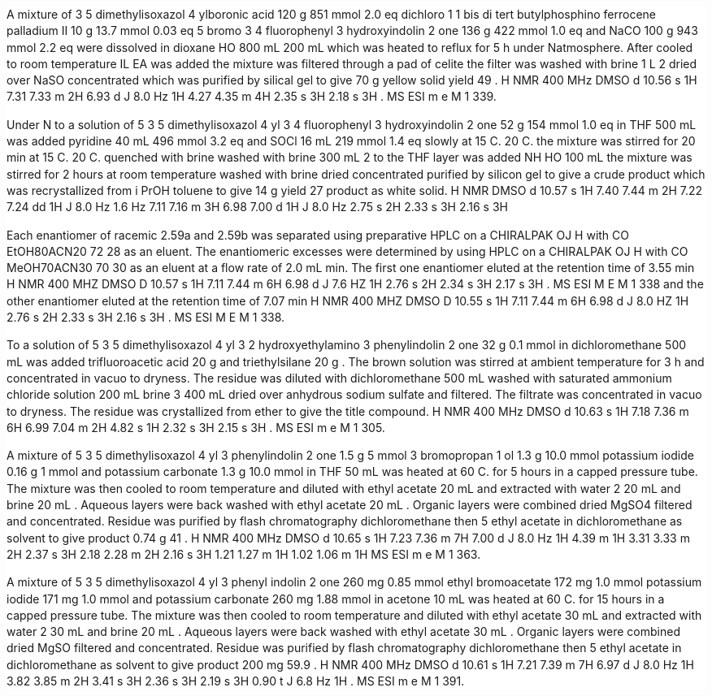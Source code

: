 A mixture of 3 5 dimethylisoxazol 4 ylboronic acid 120 g 851 mmol 2.0 eq dichloro 1 1 bis di tert butylphosphino ferrocene palladium II 10 g 13.7 mmol 0.03 eq 5 bromo 3 4 fluorophenyl 3 hydroxyindolin 2 one 136 g 422 mmol 1.0 eq and NaCO 100 g 943 mmol 2.2 eq were dissolved in dioxane HO 800 mL 200 mL which was heated to reflux for 5 h under Natmosphere. After cooled to room temperature IL EA was added the mixture was filtered through a pad of celite the filter was washed with brine 1 L 2 dried over NaSO concentrated which was purified by silical gel to give 70 g yellow solid yield 49 . H NMR 400 MHz DMSO d 10.56 s 1H 7.31 7.33 m 2H 6.93 d J 8.0 Hz 1H 4.27 4.35 m 4H 2.35 s 3H 2.18 s 3H . MS ESI m e M 1 339.

Under N to a solution of 5 3 5 dimethylisoxazol 4 yl 3 4 fluorophenyl 3 hydroxyindolin 2 one 52 g 154 mmol 1.0 eq in THF 500 mL was added pyridine 40 mL 496 mmol 3.2 eq and SOCl 16 mL 219 mmol 1.4 eq slowly at 15 C. 20 C. the mixture was stirred for 20 min at 15 C. 20 C. quenched with brine washed with brine 300 mL 2 to the THF layer was added NH HO 100 mL the mixture was stirred for 2 hours at room temperature washed with brine dried concentrated purified by silicon gel to give a crude product which was recrystallized from i PrOH toluene to give 14 g yield 27 product as white solid. H NMR DMSO d 10.57 s 1H 7.40 7.44 m 2H 7.22 7.24 dd 1H J 8.0 Hz 1.6 Hz 7.11 7.16 m 3H 6.98 7.00 d 1H J 8.0 Hz 2.75 s 2H 2.33 s 3H 2.16 s 3H 

Each enantiomer of racemic 2.59a and 2.59b was separated using preparative HPLC on a CHIRALPAK OJ H with CO EtOH80ACN20 72 28 as an eluent. The enantiomeric excesses were determined by using HPLC on a CHIRALPAK OJ H with CO MeOH70ACN30 70 30 as an eluent at a flow rate of 2.0 mL min. The first one enantiomer eluted at the retention time of 3.55 min H NMR 400 MHZ DMSO D 10.57 s 1H 7.11 7.44 m 6H 6.98 d J 7.6 HZ 1H 2.76 s 2H 2.34 s 3H 2.17 s 3H . MS ESI M E M 1 338 and the other enantiomer eluted at the retention time of 7.07 min H NMR 400 MHZ DMSO D 10.55 s 1H 7.11 7.44 m 6H 6.98 d J 8.0 HZ 1H 2.76 s 2H 2.33 s 3H 2.16 s 3H . MS ESI M E M 1 338.

To a solution of 5 3 5 dimethylisoxazol 4 yl 3 2 hydroxyethylamino 3 phenylindolin 2 one 32 g 0.1 mmol in dichloromethane 500 mL was added trifluoroacetic acid 20 g and triethylsilane 20 g . The brown solution was stirred at ambient temperature for 3 h and concentrated in vacuo to dryness. The residue was diluted with dichloromethane 500 mL washed with saturated ammonium chloride solution 200 mL brine 3 400 mL dried over anhydrous sodium sulfate and filtered. The filtrate was concentrated in vacuo to dryness. The residue was crystallized from ether to give the title compound. H NMR 400 MHz DMSO d 10.63 s 1H 7.18 7.36 m 6H 6.99 7.04 m 2H 4.82 s 1H 2.32 s 3H 2.15 s 3H . MS ESI m e M 1 305.

A mixture of 5 3 5 dimethylisoxazol 4 yl 3 phenylindolin 2 one 1.5 g 5 mmol 3 bromopropan 1 ol 1.3 g 10.0 mmol potassium iodide 0.16 g 1 mmol and potassium carbonate 1.3 g 10.0 mmol in THF 50 mL was heated at 60 C. for 5 hours in a capped pressure tube. The mixture was then cooled to room temperature and diluted with ethyl acetate 20 mL and extracted with water 2 20 mL and brine 20 mL . Aqueous layers were back washed with ethyl acetate 20 mL . Organic layers were combined dried MgSO4 filtered and concentrated. Residue was purified by flash chromatography dichloromethane then 5 ethyl acetate in dichloromethane as solvent to give product 0.74 g 41 . H NMR 400 MHz DMSO d 10.65 s 1H 7.23 7.36 m 7H 7.00 d J 8.0 Hz 1H 4.39 m 1H 3.31 3.33 m 2H 2.37 s 3H 2.18 2.28 m 2H 2.16 s 3H 1.21 1.27 m 1H 1.02 1.06 m 1H MS ESI m e M 1 363.

A mixture of 5 3 5 dimethylisoxazol 4 yl 3 phenyl indolin 2 one 260 mg 0.85 mmol ethyl bromoacetate 172 mg 1.0 mmol potassium iodide 171 mg 1.0 mmol and potassium carbonate 260 mg 1.88 mmol in acetone 10 mL was heated at 60 C. for 15 hours in a capped pressure tube. The mixture was then cooled to room temperature and diluted with ethyl acetate 30 mL and extracted with water 2 30 mL and brine 20 mL . Aqueous layers were back washed with ethyl acetate 30 mL . Organic layers were combined dried MgSO filtered and concentrated. Residue was purified by flash chromatography dichloromethane then 5 ethyl acetate in dichloromethane as solvent to give product 200 mg 59.9 . H NMR 400 MHz DMSO d 10.61 s 1H 7.21 7.39 m 7H 6.97 d J 8.0 Hz 1H 3.82 3.85 m 2H 3.41 s 3H 2.36 s 3H 2.19 s 3H 0.90 t J 6.8 Hz 1H . MS ESI m e M 1 391.
